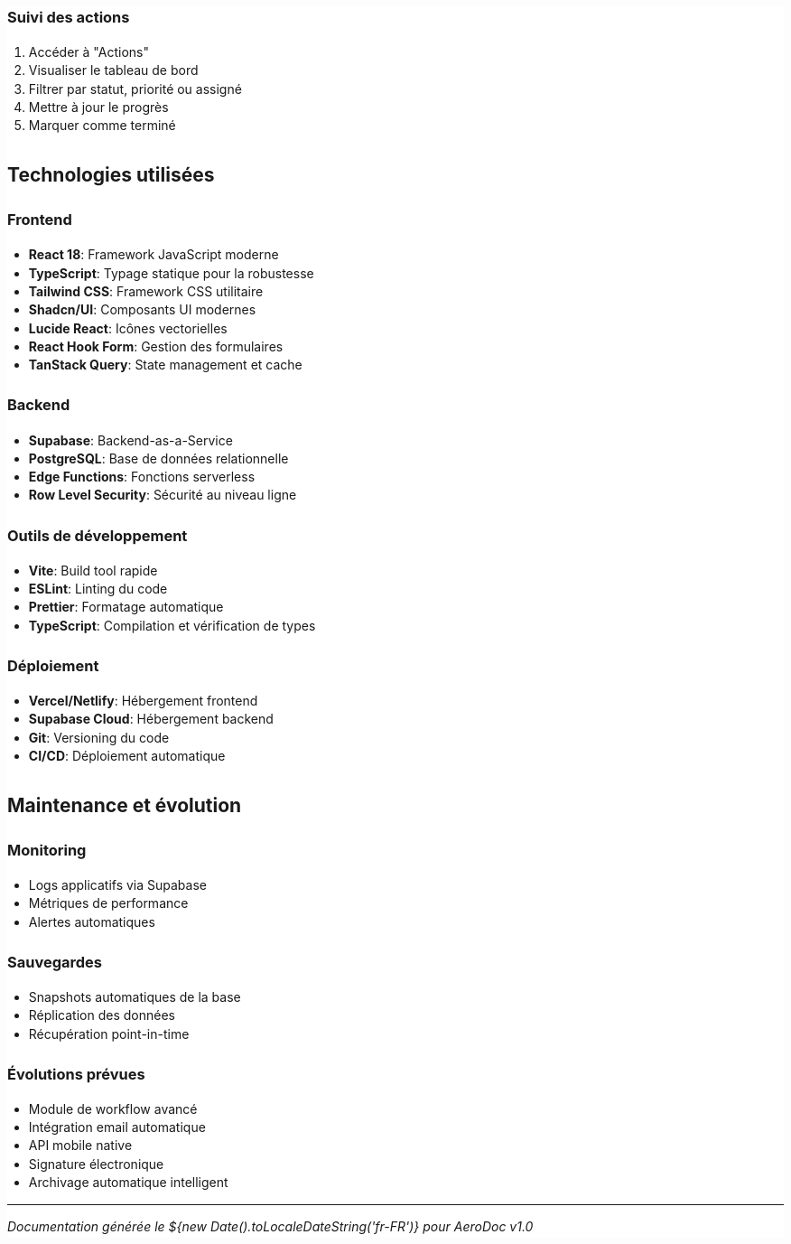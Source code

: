 ### Suivi des actions
1. Accéder à "Actions"
2. Visualiser le tableau de bord
3. Filtrer par statut, priorité ou assigné
4. Mettre à jour le progrès
5. Marquer comme terminé

## Technologies utilisées

### Frontend
- **React 18**: Framework JavaScript moderne
- **TypeScript**: Typage statique pour la robustesse
- **Tailwind CSS**: Framework CSS utilitaire
- **Shadcn/UI**: Composants UI modernes
- **Lucide React**: Icônes vectorielles
- **React Hook Form**: Gestion des formulaires
- **TanStack Query**: State management et cache

### Backend
- **Supabase**: Backend-as-a-Service
- **PostgreSQL**: Base de données relationnelle
- **Edge Functions**: Fonctions serverless
- **Row Level Security**: Sécurité au niveau ligne

### Outils de développement
- **Vite**: Build tool rapide
- **ESLint**: Linting du code
- **Prettier**: Formatage automatique
- **TypeScript**: Compilation et vérification de types

### Déploiement
- **Vercel/Netlify**: Hébergement frontend
- **Supabase Cloud**: Hébergement backend
- **Git**: Versioning du code
- **CI/CD**: Déploiement automatique

## Maintenance et évolution

### Monitoring
- Logs applicatifs via Supabase
- Métriques de performance
- Alertes automatiques

### Sauvegardes
- Snapshots automatiques de la base
- Réplication des données
- Récupération point-in-time

### Évolutions prévues
- Module de workflow avancé
- Intégration email automatique
- API mobile native
- Signature électronique
- Archivage automatique intelligent

---

*Documentation générée le ${new Date().toLocaleDateString('fr-FR')} pour AeroDoc v1.0*
